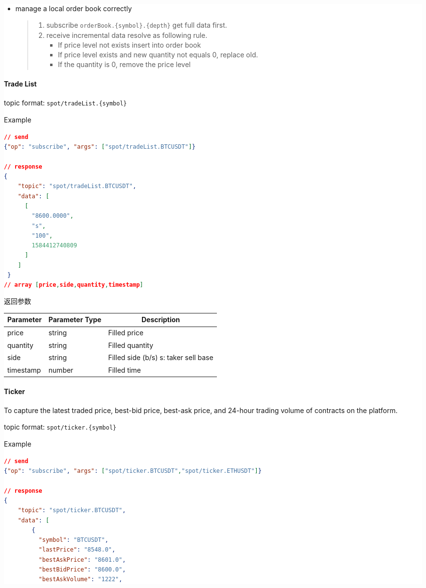* manage a local order book correctly 

  > 1. subscribe `orderBook.{symbol}.{depth}` get full data first.
  > 2. receive incremental data resolve as following rule.
  >     * If price level not exists insert into order book
  >     * If price level exists and new quantity not equals 0, replace old.
  >     * If the quantity is 0, remove the price level

#### Trade List

topic format: `spot/tradeList.{symbol}`

Example

```json
// send
{"op": "subscribe", "args": ["spot/tradeList.BTCUSDT"]}

// response
{
    "topic": "spot/tradeList.BTCUSDT",
    "data": [  
      [
        "8600.0000", 
        "s", 
        "100", 
        1584412740809
      ]
    ]
 }
// array [price,side,quantity,timestamp]
```

返回参数

| Parameter | Parameter Type | Description                             |
| --------- | -------------- | --------------------------------------- |
| price     | string         | Filled price                            |
| quantity  | string         | Filled quantity                         |
| side      | string         | Filled side (b/s)    s: taker sell base |
| timestamp | number         | Filled time                             |



#### Ticker

To capture the latest traded price, best-bid price, best-ask price, and 24-hour trading volume of  contracts on the platform.

topic format: `spot/ticker.{symbol}`

Example

```json
// send
{"op": "subscribe", "args": ["spot/ticker.BTCUSDT","spot/ticker.ETHUSDT"]}

// response
{
    "topic": "spot/ticker.BTCUSDT",
    "data": [
        {
          "symbol": "BTCUSDT",
          "lastPrice": "8548.0", 
          "bestAskPrice": "8601.0", 
          "bestBidPrice": "8600.0",
          "bestAskVolume": "1222", 
```